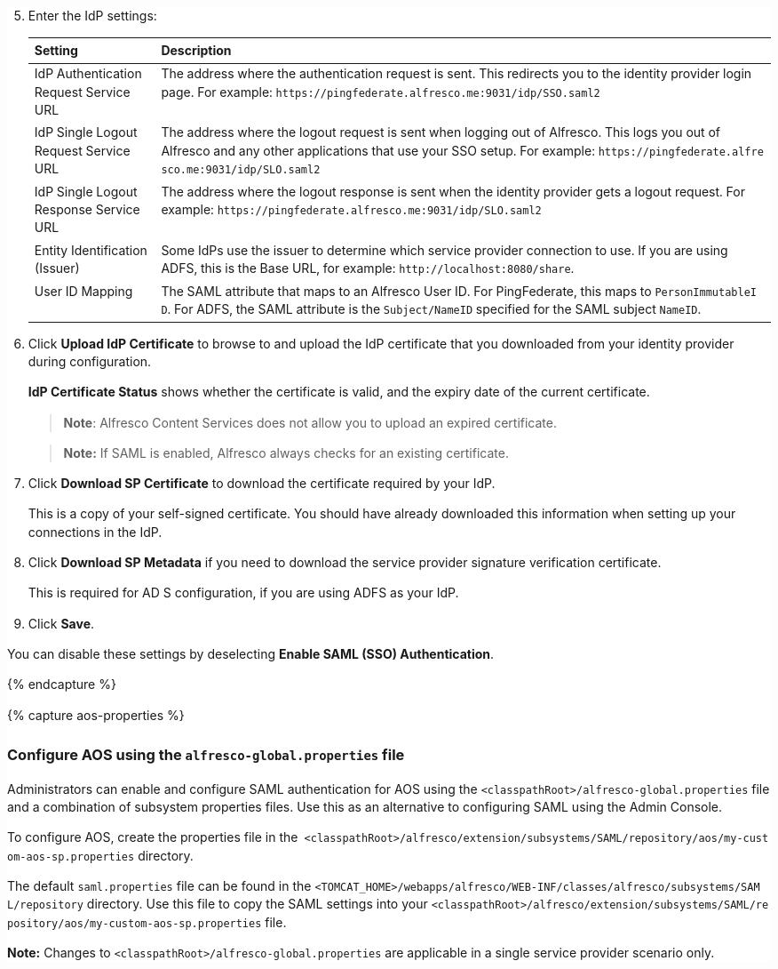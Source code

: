 5. Enter the IdP settings:

    | Setting | Description |
    | ------- | ----------- |
    | IdP Authentication Request Service URL | The address where the authentication request is sent. This redirects you to the identity provider login page. For example: `https://pingfederate.alfresco.me:9031/idp/SSO.saml2` |
    | IdP Single Logout Request Service URL | The address where the logout request is sent when logging out of Alfresco. This logs you out of Alfresco and any other applications that use your SSO setup. For example: `https://pingfederate.alfresco.me:9031/idp/SLO.saml2` |
    | IdP Single Logout Response Service URL | The address where the logout response is sent when the identity provider gets a logout request. For example: `https://pingfederate.alfresco.me:9031/idp/SLO.saml2` |
    | Entity Identification (Issuer) | Some IdPs use the issuer to determine which service provider connection to use. If you are using ADFS, this is the Base URL, for example: `http://localhost:8080/share`. |
    | User ID Mapping | The SAML attribute that maps to an Alfresco User ID. For PingFederate, this maps to `PersonImmutableID`. For ADFS, the SAML attribute is the `Subject/NameID` specified for the SAML subject `NameID`. |

6. Click **Upload IdP Certificate** to browse to and upload the IdP certificate that you downloaded from your identity provider during configuration.

    **IdP Certificate Status** shows whether the certificate is valid, and the expiry date of the current certificate.

    > **Note**: Alfresco Content Services does not allow you to upload an expired certificate.

    > **Note:** If SAML is enabled, Alfresco always checks for an existing certificate.

7. Click **Download SP Certificate** to download the certificate required by your IdP.

    This is a copy of your self-signed certificate. You should have already downloaded this information when setting up your connections in the IdP.

8. Click **Download SP Metadata** if you need to download the service provider signature verification certificate.

    This is required for AD S configuration, if you are using ADFS as your IdP.

9. Click **Save**.

You can disable these settings by deselecting **Enable SAML (SSO) Authentication**.

{% endcapture %}

{% capture aos-properties %}

### Configure AOS using the `alfresco-global.properties` file

Administrators can enable and configure SAML authentication for AOS using the `<classpathRoot>/alfresco-global.properties` file and a combination of subsystem properties files. Use this as an alternative to configuring SAML using the Admin Console.

To configure AOS, create the properties file in the` <classpathRoot>/alfresco/extension/subsystems/SAML/repository/aos/my-custom-aos-sp.properties` directory.

The default `saml.properties` file can be found in the `<TOMCAT_HOME>/webapps/alfresco/WEB-INF/classes/alfresco/subsystems/SAML/repository` directory. Use this file to copy the SAML settings into your `<classpathRoot>/alfresco/extension/subsystems/SAML/repository/aos/my-custom-aos-sp.properties` file.

**Note:** Changes to `<classpathRoot>/alfresco-global.properties` are applicable in a single service provider scenario only.

